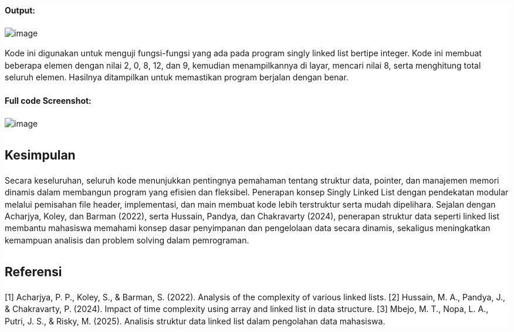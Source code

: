 ```C++
```
#### Output:
<img width="583" height="71" alt="image" src="https://github.com/user-attachments/assets/c691df79-7a68-426c-929e-44a4d84476e3" />

Kode ini digunakan untuk menguji fungsi-fungsi yang ada pada program singly linked list bertipe integer. Kode ini membuat beberapa elemen dengan nilai 2, 0, 8, 12, dan 9, kemudian menampilkannya di layar, mencari nilai 8, serta menghitung total seluruh elemen. Hasilnya ditampilkan untuk memastikan program berjalan dengan benar.

#### Full code Screenshot:
<img width="730" height="732" alt="image" src="https://github.com/user-attachments/assets/8f8fb7ed-fa49-4fe6-9d24-d7f30a724036" />

## Kesimpulan
Secara keseluruhan, seluruh kode menunjukkan pentingnya pemahaman tentang struktur data, pointer, dan manajemen memori dinamis dalam membangun program yang efisien dan fleksibel. Penerapan konsep Singly Linked List dengan pendekatan modular melalui pemisahan file header, implementasi, dan main membuat kode lebih terstruktur serta mudah dipelihara. Sejalan dengan Acharjya, Koley, dan Barman (2022), serta Hussain, Pandya, dan Chakravarty (2024), penerapan struktur data seperti linked list membantu mahasiswa memahami konsep dasar penyimpanan dan pengelolaan data secara dinamis, sekaligus meningkatkan kemampuan analisis dan problem solving dalam pemrograman.

## Referensi
[1] Acharjya, P. P., Koley, S., & Barman, S. (2022). Analysis of the complexity of various linked lists.
[2] Hussain, M. A., Pandya, J., & Chakravarty, P. (2024). Impact of time complexity using array and linked list in data structure.
[3] Mbejo, M. T., Nopa, L. A., Putri, J. S., & Risky, M. (2025). Analisis struktur data linked list dalam pengolahan data mahasiswa.
